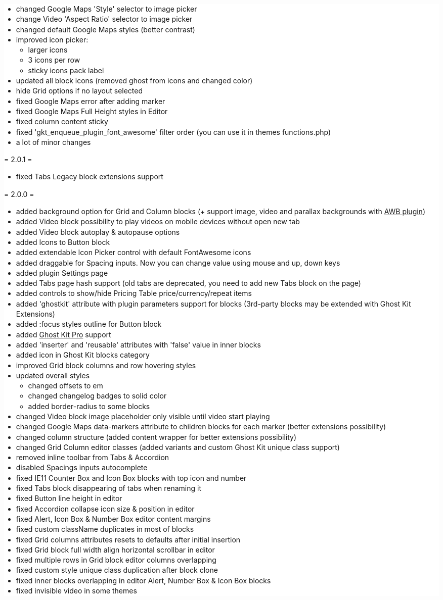 * changed Google Maps 'Style' selector to image picker
* change Video 'Aspect Ratio' selector to image picker
* changed default Google Maps styles (better contrast)
* improved icon picker:
  * larger icons
  * 3 icons per row
  * sticky icons pack label
* updated all block icons (removed ghost from icons and changed color)
* hide Grid options if no layout selected
* fixed Google Maps error after adding marker
* fixed Google Maps Full Height styles in Editor
* fixed column content sticky
* fixed 'gkt_enqueue_plugin_font_awesome' filter order (you can use it in themes functions.php)
* a lot of minor changes

= 2.0.1 =

* fixed Tabs Legacy block extensions support

= 2.0.0 =

* added background option for Grid and Column blocks (+ support image, video and parallax backgrounds with [AWB plugin](https://wordpress.org/plugins/advanced-backgrounds/))
* added Video block possibility to play videos on mobile devices without open new tab
* added Video block autoplay & autopause options
* added Icons to Button block
* added extendable Icon Picker control with default FontAwesome icons
* added draggable for Spacing inputs. Now you can change value using mouse and up, down keys
* added plugin Settings page
* added Tabs page hash support (old tabs are deprecated, you need to add new Tabs block on the page)
* added controls to show/hide Pricing Table price/currency/repeat items
* added 'ghostkit' attribute with plugin parameters support for blocks (3rd-party blocks may be extended with Ghost Kit Extensions)
* added :focus styles outline for Button block
* added [Ghost Kit Pro](https://www.ghostkit.io/pricing/?utm_source=wordpress.org&utm_medium=changelog&utm_campaign=changelog) support
* added 'inserter' and 'reusable' attributes with 'false' value in inner blocks
* added icon in Ghost Kit blocks category
* improved Grid block columns and row hovering styles
* updated overall styles
  * changed offsets to em
  * changed changelog badges to solid color
  * added border-radius to some blocks
* changed Video block image placeholder only visible until video start playing
* changed Google Maps data-markers attribute to children blocks for each marker (better extensions possibility)
* changed column structure (added content wrapper for better extensions possibility)
* changed Grid Column editor classes (added variants and custom Ghost Kit unique class support)
* removed inline toolbar from Tabs & Accordion
* disabled Spacings inputs autocomplete
* fixed IE11 Counter Box and Icon Box blocks with top icon and number
* fixed Tabs block disappearing of tabs when renaming it
* fixed Button line height in editor
* fixed Accordion collapse icon size & position in editor
* fixed Alert, Icon Box & Number Box editor content margins
* fixed custom className duplicates in most of blocks
* fixed Grid columns attributes resets to defaults after initial insertion
* fixed Grid block full width align horizontal scrollbar in editor
* fixed multiple rows in Grid block editor columns overlapping
* fixed custom style unique class duplication after block clone
* fixed inner blocks overlapping in editor Alert, Number Box & Icon Box blocks
* fixed invisible video in some themes
